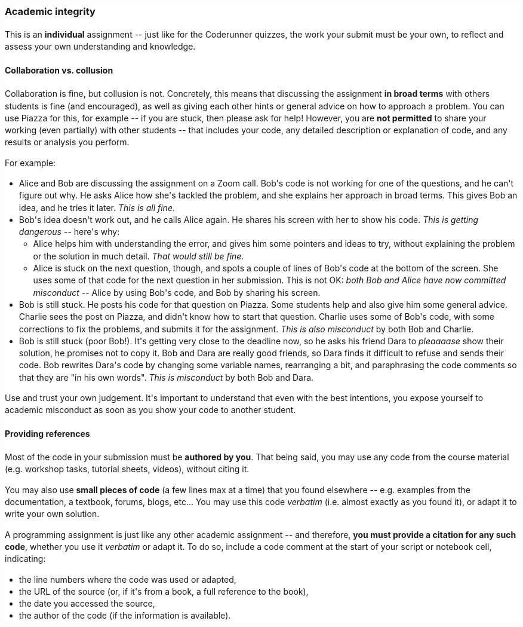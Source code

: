 
### Academic integrity

This is an **individual** assignment -- just like for the Coderunner quizzes, the work your submit must be your own, to reflect and assess your own understanding and knowledge.

#### Collaboration vs. collusion

Collaboration is fine, but collusion is not. Concretely, this means that discussing the assignment **in broad terms** with others students is fine (and encouraged), as well as giving each other hints or general advice on how to approach a problem. You can use Piazza for this, for example -- if you are stuck, then please ask for help! However, you are **not permitted** to share your working (even partially) with other students -- that includes your code, any detailed description or explanation of code, and any results or analysis you perform.

For example:
- Alice and Bob are discussing the assignment on a Zoom call. Bob's code is not working for one of the questions, and he can't figure out why. He asks Alice how she's tackled the problem, and she explains her approach in broad terms. This gives Bob an idea, and he tries it later. *This is all fine.*
- Bob's idea doesn't work out, and he calls Alice again. He shares his screen with her to show his code. *This is getting dangerous* -- here's why:
    - Alice helps him with understanding the error, and gives him some pointers and ideas to try, without explaining the problem or the solution in much detail. *That would still be fine.*
    - Alice is stuck on the next question, though, and spots a couple of lines of Bob's code at the bottom of the screen. She uses some of that code for the next question in her submission. This is not OK: *both Bob and Alice have now committed misconduct* -- Alice by using Bob's code, and Bob by sharing his screen.
- Bob is still stuck. He posts his code for that question on Piazza. Some students help and also give him some  general advice. Charlie sees the post on Piazza, and didn't know how to start that question. Charlie uses some of Bob's code, with some corrections to fix the problems, and submits it for the assignment. *This is also misconduct* by both Bob and Charlie.
- Bob is still stuck (poor Bob!). It's getting very close to the deadline now, so he asks his friend Dara to *pleaaaase* show their solution, he promises not to copy it. Bob and Dara are really good friends, so Dara finds it difficult to refuse and sends their code. Bob rewrites Dara's code by changing some variable names, rearranging a bit, and paraphrasing the code comments so that they are "in his own words". *This is misconduct* by both Bob and Dara.

Use and trust your own judgement. It's important to understand that even with the best intentions, you expose yourself to academic misconduct as soon as you show your code to another student.

#### Providing references

Most of the code in your submission must be **authored by you**. That being said, you may use any code from the course material (e.g. workshop tasks, tutorial sheets, videos), without citing it.

You may also use **small pieces of code** (a few lines max at a time) that you found elsewhere -- e.g. examples from the documentation, a textbook, forums, blogs, etc... You may use this code *verbatim* (i.e. almost exactly as you found it), or adapt it to write your own solution.

A programming assignment is just like any other academic assignment -- and therefore, **you must provide a citation for any such code**, whether you use it *verbatim* or adapt it. To do so, include a code comment at the start of your script or notebook cell, indicating:
- the line numbers where the code was used or adapted,
- the URL of the source (or, if it's from a book, a full reference to the book),
- the date you accessed the source,
- the author of the code (if the information is available).
